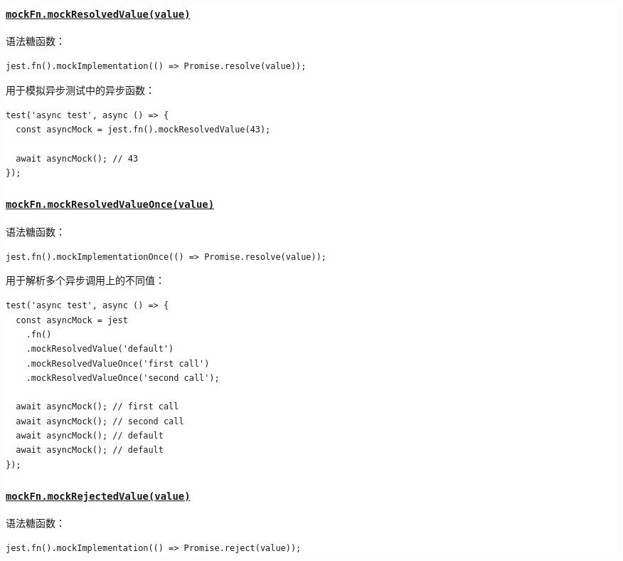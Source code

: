 

### [`mockFn.mockResolvedValue(value)`](https://www.jestjs.cn/docs/mock-function-api#mockfnmockresolvedvaluevalue)

语法糖函数：

```
jest.fn().mockImplementation(() => Promise.resolve(value));
```

用于模拟异步测试中的异步函数：

```
test('async test', async () => {
  const asyncMock = jest.fn().mockResolvedValue(43);

  await asyncMock(); // 43
});
```



### [`mockFn.mockResolvedValueOnce(value)`](https://www.jestjs.cn/docs/mock-function-api#mockfnmockresolvedvalueoncevalue)

语法糖函数：

```
jest.fn().mockImplementationOnce(() => Promise.resolve(value));
```

用于解析多个异步调用上的不同值：

```
test('async test', async () => {
  const asyncMock = jest
    .fn()
    .mockResolvedValue('default')
    .mockResolvedValueOnce('first call')
    .mockResolvedValueOnce('second call');

  await asyncMock(); // first call
  await asyncMock(); // second call
  await asyncMock(); // default
  await asyncMock(); // default
});
```



### [`mockFn.mockRejectedValue(value)`](https://www.jestjs.cn/docs/mock-function-api#mockfnmockrejectedvaluevalue)

语法糖函数：

```
jest.fn().mockImplementation(() => Promise.reject(value));
```
